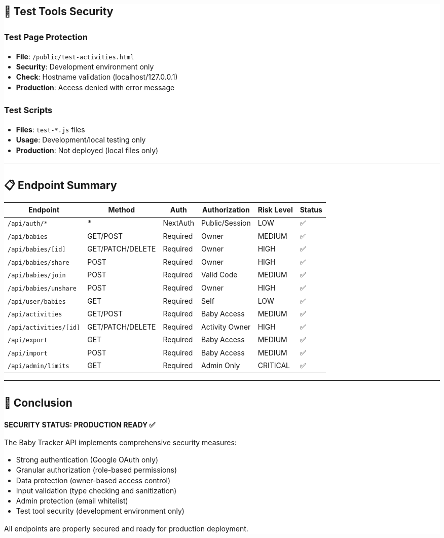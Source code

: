 ## 🧪 Test Tools Security

### Test Page Protection
- **File**: `/public/test-activities.html`
- **Security**: Development environment only
- **Check**: Hostname validation (localhost/127.0.0.1)
- **Production**: Access denied with error message

### Test Scripts  
- **Files**: `test-*.js` files
- **Usage**: Development/local testing only
- **Production**: Not deployed (local files only)

---

## 📋 Endpoint Summary

| Endpoint | Method | Auth | Authorization | Risk Level | Status |
|----------|--------|------|---------------|------------|---------|
| `/api/auth/*` | * | NextAuth | Public/Session | LOW | ✅ |
| `/api/babies` | GET/POST | Required | Owner | MEDIUM | ✅ |
| `/api/babies/[id]` | GET/PATCH/DELETE | Required | Owner | HIGH | ✅ |
| `/api/babies/share` | POST | Required | Owner | HIGH | ✅ |
| `/api/babies/join` | POST | Required | Valid Code | MEDIUM | ✅ |
| `/api/babies/unshare` | POST | Required | Owner | HIGH | ✅ |
| `/api/user/babies` | GET | Required | Self | LOW | ✅ |
| `/api/activities` | GET/POST | Required | Baby Access | MEDIUM | ✅ |
| `/api/activities/[id]` | GET/PATCH/DELETE | Required | Activity Owner | HIGH | ✅ |
| `/api/export` | GET | Required | Baby Access | MEDIUM | ✅ |
| `/api/import` | POST | Required | Baby Access | MEDIUM | ✅ |
| `/api/admin/limits` | GET | Required | Admin Only | CRITICAL | ✅ |

---

## 🎯 Conclusion

**SECURITY STATUS: PRODUCTION READY ✅**

The Baby Tracker API implements comprehensive security measures:
- Strong authentication (Google OAuth only)
- Granular authorization (role-based permissions)
- Data protection (owner-based access control)
- Input validation (type checking and sanitization)
- Admin protection (email whitelist)
- Test tool security (development environment only)

All endpoints are properly secured and ready for production deployment.